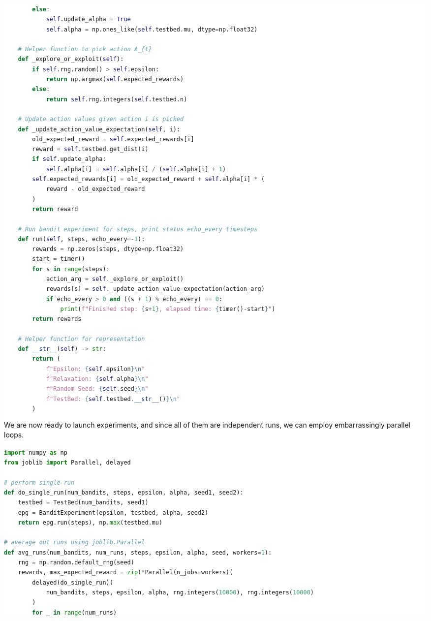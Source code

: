 ```python
        else:
            self.update_alpha = True
            self.alpha = np.ones_like(self.testbed.mu, dtype=np.float32)

    # Helper function to pick action A_{t}
    def _explore_or_exploit(self):
        if self.rng.random() > self.epsilon:
            return np.argmax(self.expected_rewards)
        else:
            return self.rng.integers(self.testbed.n)

    # Update action values given action i is picked
    def _update_action_value_expectation(self, i):
        old_expected_reward = self.expected_rewards[i]
        reward = self.testbed.get_dist(i)
        if self.update_alpha:
            self.alpha[i] = self.alpha[i] / (self.alpha[i] + 1)
        self.expected_rewards[i] = old_expected_reward + self.alpha[i] * (
            reward - old_expected_reward
        )
        return reward

    # Run bandit experiment for steps, print status echo_every timesteps
    def run(self, steps, echo_every=-1):
        rewards = np.zeros(steps, dtype=np.float32)
        start = timer()
        for s in range(steps):
            action_arg = self._explore_or_exploit()
            rewards[s] = self._update_action_value_expectation(action_arg)
            if echo_every > 0 and ((s + 1) % echo_every) == 0:
                print(f"Finished step: {s+1}, elapsed time: {timer()-start}")
        return rewards

    # Helper function for representation
    def __str__(self) -> str:
        return (
            f"Epsilon: {self.epsilon}\n"
            f"Relaxation: {self.alpha}\n"
            f"Random Seed: {self.seed}\n"
            f"TestBed: {self.testbed.__str__()}\n"
        )
```

We are now ready to launch experiments, and since all of them are independent runs, we can employ embarrassingly parallel loops. 

```python
import numpy as np
from joblib import Parallel, delayed

# perform single run
def do_single_run(num_bandits, steps, epsilon, alpha, seed1, seed2):
    testbed = TestBed(num_bandits, seed1)
    epg = BanditExperiment(epsilon, testbed, alpha, seed2)
    return epg.run(steps), np.max(testbed.mu)

# average out runs using joblib.Parallel
def avg_runs(num_bandits, num_runs, steps, epsilon, alpha, seed, workers=1):
    rng = np.random.default_rng(seed)
    rewards, max_expected_reward = zip(*Parallel(n_jobs=workers)(
        delayed(do_single_run)(
            num_bandits, steps, epsilon, alpha, rng.integers(10000), rng.integers(10000)
        )
        for _ in range(num_runs)
```